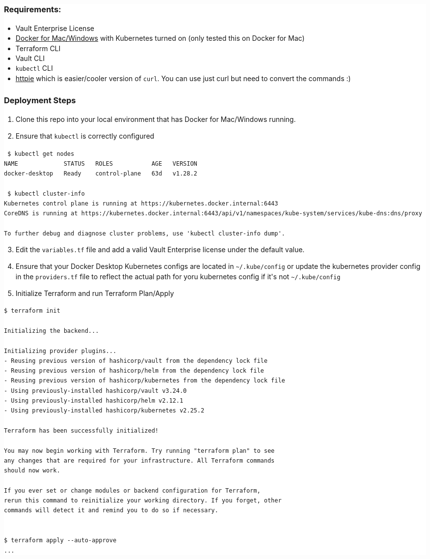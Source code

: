 

### Requirements:

- Vault Enterprise License 
- [Docker for Mac/Windows](https://docs.docker.com/desktop/install/mac-install/) with Kubernetes turned on (only tested this on Docker for Mac)
- Terraform CLI
- Vault CLI
- `kubectl` CLI
- [httpie](https://httpie.io/) which is easier/cooler version of `curl`. You can use just curl but need to convert the commands :)


### Deployment Steps

1. Clone this repo into your local environment that has Docker for Mac/Windows running. 

2. Ensure that `kubectl` is correctly configured

```
 $ kubectl get nodes
NAME             STATUS   ROLES           AGE   VERSION
docker-desktop   Ready    control-plane   63d   v1.28.2

 $ kubectl cluster-info     
Kubernetes control plane is running at https://kubernetes.docker.internal:6443
CoreDNS is running at https://kubernetes.docker.internal:6443/api/v1/namespaces/kube-system/services/kube-dns:dns/proxy

To further debug and diagnose cluster problems, use 'kubectl cluster-info dump'.
```

3. Edit the `variables.tf` file and add a valid Vault Enterprise license under the default value.

4. Ensure that your Docker Desktop Kubernetes configs are located in `~/.kube/config` or update the kubernetes provider config in the `providers.tf` file to reflect the actual path for yoru kubernetes config if it's not `~/.kube/config`

5. Initialize Terraform and run Terraform Plan/Apply


```
$ terraform init                

Initializing the backend...

Initializing provider plugins...
- Reusing previous version of hashicorp/vault from the dependency lock file
- Reusing previous version of hashicorp/helm from the dependency lock file
- Reusing previous version of hashicorp/kubernetes from the dependency lock file
- Using previously-installed hashicorp/vault v3.24.0
- Using previously-installed hashicorp/helm v2.12.1
- Using previously-installed hashicorp/kubernetes v2.25.2

Terraform has been successfully initialized!

You may now begin working with Terraform. Try running "terraform plan" to see
any changes that are required for your infrastructure. All Terraform commands
should now work.

If you ever set or change modules or backend configuration for Terraform,
rerun this command to reinitialize your working directory. If you forget, other
commands will detect it and remind you to do so if necessary.


$ terraform apply --auto-approve
...

```